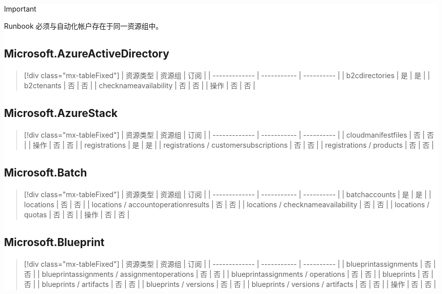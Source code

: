 > [!IMPORTANT]
> Runbook 必须与自动化帐户存在于同一资源组中。


## <a name="microsoftazureactivedirectory"></a>Microsoft.AzureActiveDirectory

> [!div class="mx-tableFixed"]
> | 资源类型 | 资源组 | 订阅 |
> | ------------- | ----------- | ---------- |
> | b2cdirectories | 是 | 是 |
> | b2ctenants | 否 | 否 |
> | checknameavailability | 否 | 否 |
> | 操作 | 否 | 否 |



## <a name="microsoftazurestack"></a>Microsoft.AzureStack

> [!div class="mx-tableFixed"]
> | 资源类型 | 资源组 | 订阅 |
> | ------------- | ----------- | ---------- |
> | cloudmanifestfiles | 否 | 否 |
> | 操作 | 否 | 否 |
> | registrations | 是 | 是 |
> | registrations / customersubscriptions | 否 | 否 |
> | registrations / products | 否 | 否 |


## <a name="microsoftbatch"></a>Microsoft.Batch

> [!div class="mx-tableFixed"]
> | 资源类型 | 资源组 | 订阅 |
> | ------------- | ----------- | ---------- |
> | batchaccounts | 是 | 是 |
> | locations | 否 | 否 |
> | locations / accountoperationresults | 否 | 否 |
> | locations / checknameavailability | 否 | 否 |
> | locations / quotas | 否 | 否 |
> | 操作 | 否 | 否 |








## <a name="microsoftblueprint"></a>Microsoft.Blueprint

> [!div class="mx-tableFixed"]
> | 资源类型 | 资源组 | 订阅 |
> | ------------- | ----------- | ---------- |
> | blueprintassignments | 否 | 否 |
> | blueprintassignments / assignmentoperations | 否 | 否 |
> | blueprintassignments / operations | 否 | 否 |
> | blueprints | 否 | 否 |
> | blueprints / artifacts | 否 | 否 |
> | blueprints / versions | 否 | 否 |
> | blueprints / versions / artifacts | 否 | 否 |
> | 操作 | 否 | 否 |
